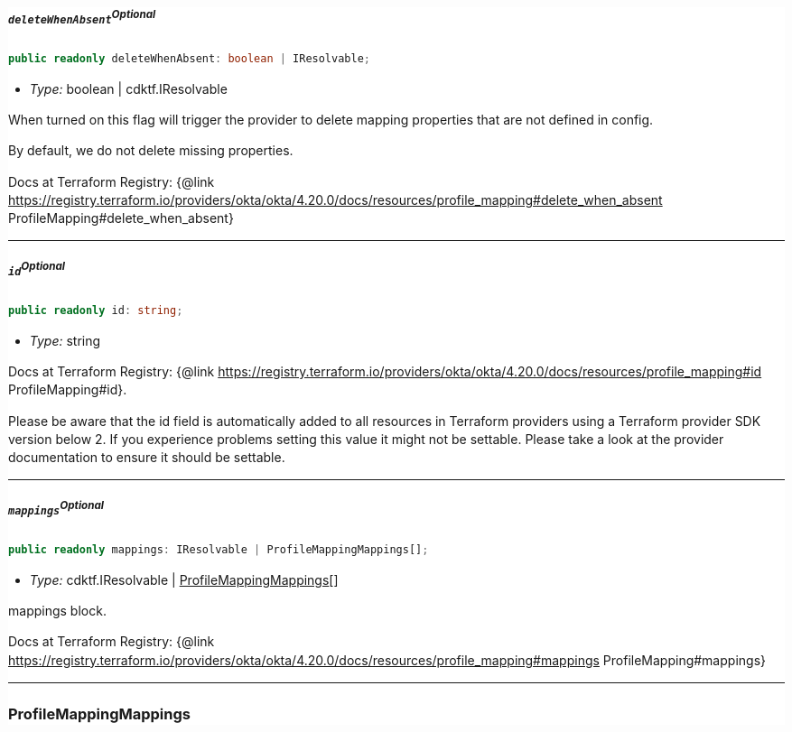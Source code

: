 ##### `deleteWhenAbsent`<sup>Optional</sup> <a name="deleteWhenAbsent" id="@cdktf/provider-okta.profileMapping.ProfileMappingConfig.property.deleteWhenAbsent"></a>

```typescript
public readonly deleteWhenAbsent: boolean | IResolvable;
```

- *Type:* boolean | cdktf.IResolvable

When turned on this flag will trigger the provider to delete mapping properties that are not defined in config.

By default, we do not delete missing properties.

Docs at Terraform Registry: {@link https://registry.terraform.io/providers/okta/okta/4.20.0/docs/resources/profile_mapping#delete_when_absent ProfileMapping#delete_when_absent}

---

##### `id`<sup>Optional</sup> <a name="id" id="@cdktf/provider-okta.profileMapping.ProfileMappingConfig.property.id"></a>

```typescript
public readonly id: string;
```

- *Type:* string

Docs at Terraform Registry: {@link https://registry.terraform.io/providers/okta/okta/4.20.0/docs/resources/profile_mapping#id ProfileMapping#id}.

Please be aware that the id field is automatically added to all resources in Terraform providers using a Terraform provider SDK version below 2.
If you experience problems setting this value it might not be settable. Please take a look at the provider documentation to ensure it should be settable.

---

##### `mappings`<sup>Optional</sup> <a name="mappings" id="@cdktf/provider-okta.profileMapping.ProfileMappingConfig.property.mappings"></a>

```typescript
public readonly mappings: IResolvable | ProfileMappingMappings[];
```

- *Type:* cdktf.IResolvable | <a href="#@cdktf/provider-okta.profileMapping.ProfileMappingMappings">ProfileMappingMappings</a>[]

mappings block.

Docs at Terraform Registry: {@link https://registry.terraform.io/providers/okta/okta/4.20.0/docs/resources/profile_mapping#mappings ProfileMapping#mappings}

---

### ProfileMappingMappings <a name="ProfileMappingMappings" id="@cdktf/provider-okta.profileMapping.ProfileMappingMappings"></a>
